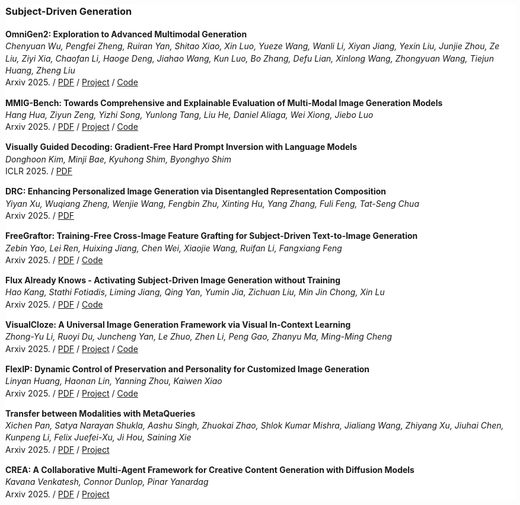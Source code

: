 ### Subject-Driven Generation

**OmniGen2: Exploration to Advanced Multimodal Generation**<br>
*Chenyuan Wu, Pengfei Zheng, Ruiran Yan, Shitao Xiao, Xin Luo, Yueze Wang, Wanli Li, Xiyan Jiang, Yexin Liu, Junjie Zhou, Ze Liu, Ziyi Xia, Chaofan Li, Haoge Deng, Jiahao Wang, Kun Luo, Bo Zhang, Defu Lian, Xinlong Wang, Zhongyuan Wang, Tiejun Huang, Zheng Liu*<br>
Arxiv 2025. / [PDF](https://arxiv.org/abs/2506.18871) / [Project](https://vectorspacelab.github.io/OmniGen2) / [Code](https://github.com/VectorSpaceLab/OmniGen2)

**MMIG-Bench: Towards Comprehensive and Explainable Evaluation of Multi-Modal Image Generation Models**<br>
*Hang Hua, Ziyun Zeng, Yizhi Song, Yunlong Tang, Liu He, Daniel Aliaga, Wei Xiong, Jiebo Luo*<br>
Arxiv 2025. / [PDF](https://arxiv.org/pdf/2505.19415) / [Project](https://github.com/hanghuacs/MMIG-Bench) / [Code](https://github.com/hanghuacs/MMIG-Bench)

**Visually Guided Decoding: Gradient-Free Hard Prompt Inversion with Language Models**<br>
*Donghoon Kim, Minji Bae, Kyuhong Shim, Byonghyo Shim*<br>
ICLR 2025. / [PDF](https://arxiv.org/abs/2505.08622) 

**DRC: Enhancing Personalized Image Generation via Disentangled Representation Composition**<br>
*Yiyan Xu, Wuqiang Zheng, Wenjie Wang, Fengbin Zhu, Xinting Hu, Yang Zhang, Fuli Feng, Tat-Seng Chua*<br>
Arxiv 2025. / [PDF](https://arxiv.org/abs/2504.17349)

**FreeGraftor: Training-Free Cross-Image Feature Grafting for Subject-Driven Text-to-Image Generation**<br>
*Zebin Yao, Lei Ren, Huixing Jiang, Chen Wei, Xiaojie Wang, Ruifan Li, Fangxiang Feng*<br>
Arxiv 2025. / [PDF](https://arxiv.org/abs/2504.15958) / [Code](https://github.com/Nihukat/FreeGraftor) 

**Flux Already Knows - Activating Subject-Driven Image Generation without Training**<br>
*Hao Kang, Stathi Fotiadis, Liming Jiang, Qing Yan, Yumin Jia, Zichuan Liu, Min Jin Chong, Xin Lu*<br>
Arxiv 2025. / [PDF](https://arxiv.org/abs/2504.11478) / [Code](http://github.com/bytedance/LatentUnfold) 

**VisualCloze: A Universal Image Generation Framework via Visual In-Context Learning**<br>
*Zhong-Yu Li, Ruoyi Du, Juncheng Yan, Le Zhuo, Zhen Li, Peng Gao, Zhanyu Ma, Ming-Ming Cheng*<br>
Arxiv 2025. / [PDF](https://arxiv.org/abs/2504.07960) / [Project](https://visualcloze.github.io/) / [Code](https://github.com/lzyhha/VisualCloze)

**FlexIP: Dynamic Control of Preservation and Personality for Customized Image Generation**<br>
*Linyan Huang, Haonan Lin, Yanning Zhou, Kaiwen Xiao*<br>
Arxiv 2025. / [PDF](https://arxiv.org/abs/2504.07405) / [Project](https://flexip-tech.github.io/flexip/#/) / [Code](https://github.com/yairshp/SISO)

**Transfer between Modalities with MetaQueries**<br>
*Xichen Pan, Satya Narayan Shukla, Aashu Singh, Zhuokai Zhao, Shlok Kumar Mishra, Jialiang Wang, Zhiyang Xu, Jiuhai Chen, Kunpeng Li, Felix Juefei-Xu, Ji Hou, Saining Xie*<br>
Arxiv 2025. / [PDF](https://arxiv.org/abs/2504.06256) / [Project](https://xichenpan.com/metaquery/) 

**CREA: A Collaborative Multi-Agent Framework for Creative Content Generation with Diffusion Models**<br>
*Kavana Venkatesh, Connor Dunlop, Pinar Yanardag*<br>
Arxiv 2025. / [PDF](https://arxiv.org/abs/2504.05306) / [Project](https://crea-diffusion.github.io/) 
